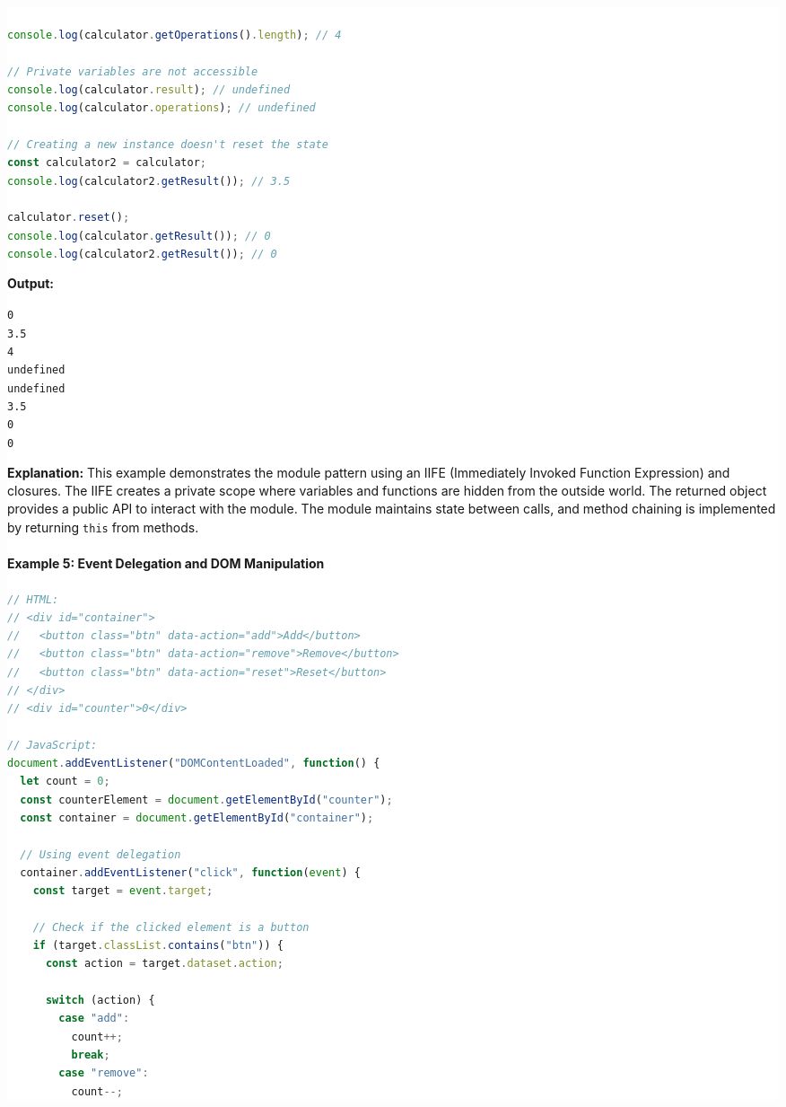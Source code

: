 ```javascript

console.log(calculator.getOperations().length); // 4

// Private variables are not accessible
console.log(calculator.result); // undefined
console.log(calculator.operations); // undefined

// Creating a new instance doesn't reset the state
const calculator2 = calculator;
console.log(calculator2.getResult()); // 3.5

calculator.reset();
console.log(calculator.getResult()); // 0
console.log(calculator2.getResult()); // 0
```

**Output:**
```
0
3.5
4
undefined
undefined
3.5
0
0
```

**Explanation:** This example demonstrates the module pattern using an IIFE (Immediately Invoked Function Expression) and closures. The IIFE creates a private scope where variables and functions are hidden from the outside world. The returned object provides a public API to interact with the module. The module maintains state between calls, and method chaining is implemented by returning `this` from methods.

#### Example 5: Event Delegation and DOM Manipulation

```javascript
// HTML:
// <div id="container">
//   <button class="btn" data-action="add">Add</button>
//   <button class="btn" data-action="remove">Remove</button>
//   <button class="btn" data-action="reset">Reset</button>
// </div>
// <div id="counter">0</div>

// JavaScript:
document.addEventListener("DOMContentLoaded", function() {
  let count = 0;
  const counterElement = document.getElementById("counter");
  const container = document.getElementById("container");
  
  // Using event delegation
  container.addEventListener("click", function(event) {
    const target = event.target;
    
    // Check if the clicked element is a button
    if (target.classList.contains("btn")) {
      const action = target.dataset.action;
      
      switch (action) {
        case "add":
          count++;
          break;
        case "remove":
          count--;
```